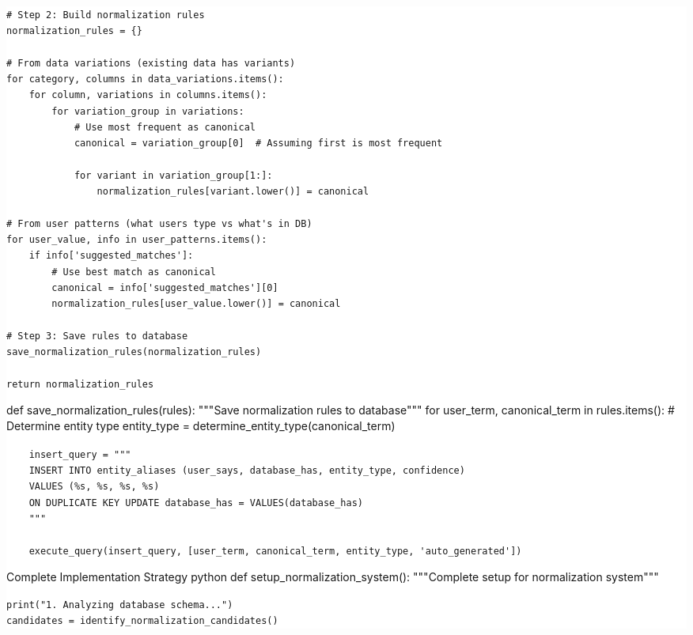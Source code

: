     # Step 2: Build normalization rules
    normalization_rules = {}
    
    # From data variations (existing data has variants)
    for category, columns in data_variations.items():
        for column, variations in columns.items():
            for variation_group in variations:
                # Use most frequent as canonical
                canonical = variation_group[0]  # Assuming first is most frequent
                
                for variant in variation_group[1:]:
                    normalization_rules[variant.lower()] = canonical
    
    # From user patterns (what users type vs what's in DB)
    for user_value, info in user_patterns.items():
        if info['suggested_matches']:
            # Use best match as canonical
            canonical = info['suggested_matches'][0]
            normalization_rules[user_value.lower()] = canonical
    
    # Step 3: Save rules to database
    save_normalization_rules(normalization_rules)
    
    return normalization_rules

def save_normalization_rules(rules):
    """Save normalization rules to database"""
    for user_term, canonical_term in rules.items():
        # Determine entity type
        entity_type = determine_entity_type(canonical_term)
        
        insert_query = """
        INSERT INTO entity_aliases (user_says, database_has, entity_type, confidence)
        VALUES (%s, %s, %s, %s)
        ON DUPLICATE KEY UPDATE database_has = VALUES(database_has)
        """
        
        execute_query(insert_query, [user_term, canonical_term, entity_type, 'auto_generated'])
Complete Implementation Strategy
python
def setup_normalization_system():
    """Complete setup for normalization system"""
    
    print("1. Analyzing database schema...")
    candidates = identify_normalization_candidates()
    